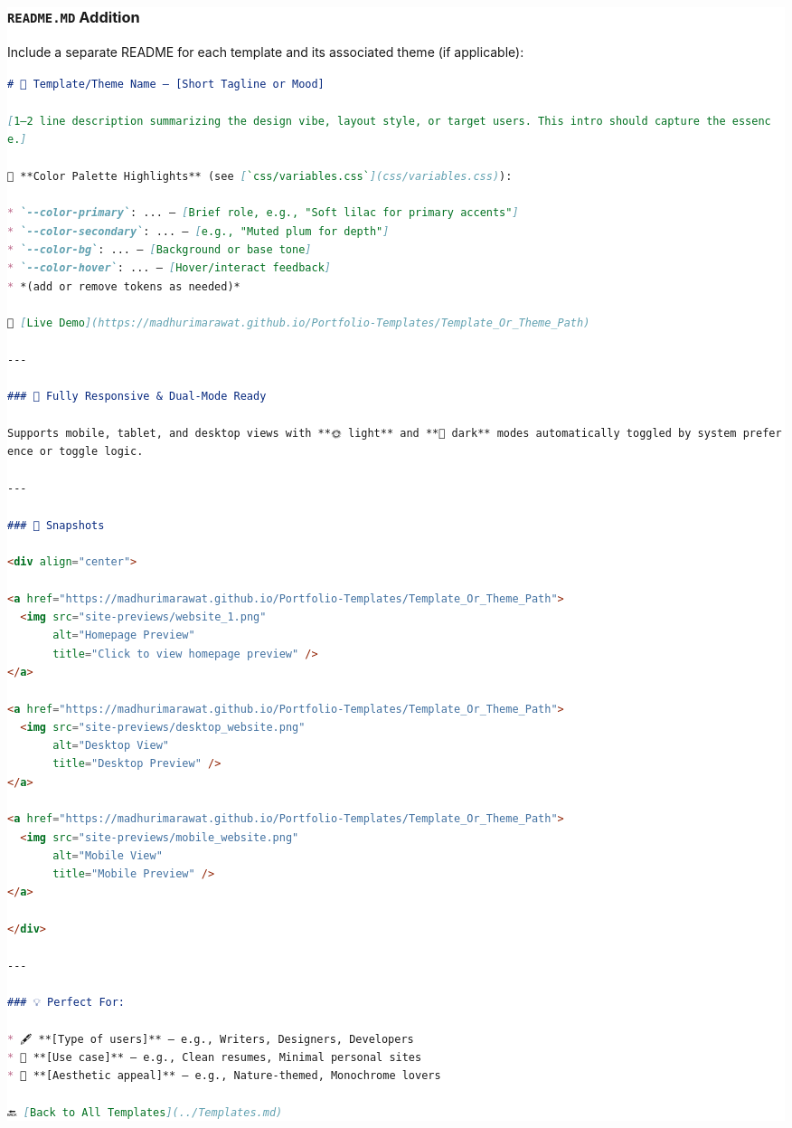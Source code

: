 
### `README.MD` Addition

Include a separate README for each template and its associated theme (if applicable):

```markdown
# 🌸 Template/Theme Name – [Short Tagline or Mood]

[1–2 line description summarizing the design vibe, layout style, or target users. This intro should capture the essence.]

🎨 **Color Palette Highlights** (see [`css/variables.css`](css/variables.css)):

* `--color-primary`: ... – [Brief role, e.g., "Soft lilac for primary accents"]
* `--color-secondary`: ... – [e.g., "Muted plum for depth"]
* `--color-bg`: ... – [Background or base tone]
* `--color-hover`: ... – [Hover/interact feedback]
* *(add or remove tokens as needed)*

🔗 [Live Demo](https://madhurimarawat.github.io/Portfolio-Templates/Template_Or_Theme_Path)

---

### 📱 Fully Responsive & Dual-Mode Ready

Supports mobile, tablet, and desktop views with **🌞 light** and **🌙 dark** modes automatically toggled by system preference or toggle logic.

---

### 📸 Snapshots

<div align="center">

<a href="https://madhurimarawat.github.io/Portfolio-Templates/Template_Or_Theme_Path">
  <img src="site-previews/website_1.png" 
       alt="Homepage Preview" 
       title="Click to view homepage preview" />
</a>

<a href="https://madhurimarawat.github.io/Portfolio-Templates/Template_Or_Theme_Path">
  <img src="site-previews/desktop_website.png" 
       alt="Desktop View" 
       title="Desktop Preview" />
</a>

<a href="https://madhurimarawat.github.io/Portfolio-Templates/Template_Or_Theme_Path">
  <img src="site-previews/mobile_website.png" 
       alt="Mobile View" 
       title="Mobile Preview" />
</a>

</div>

---

### 💡 Perfect For:

* 🖋️ **[Type of users]** — e.g., Writers, Designers, Developers
* 🌱 **[Use case]** — e.g., Clean resumes, Minimal personal sites
* 🎨 **[Aesthetic appeal]** — e.g., Nature-themed, Monochrome lovers

🔙 [Back to All Templates](../Templates.md)
```
